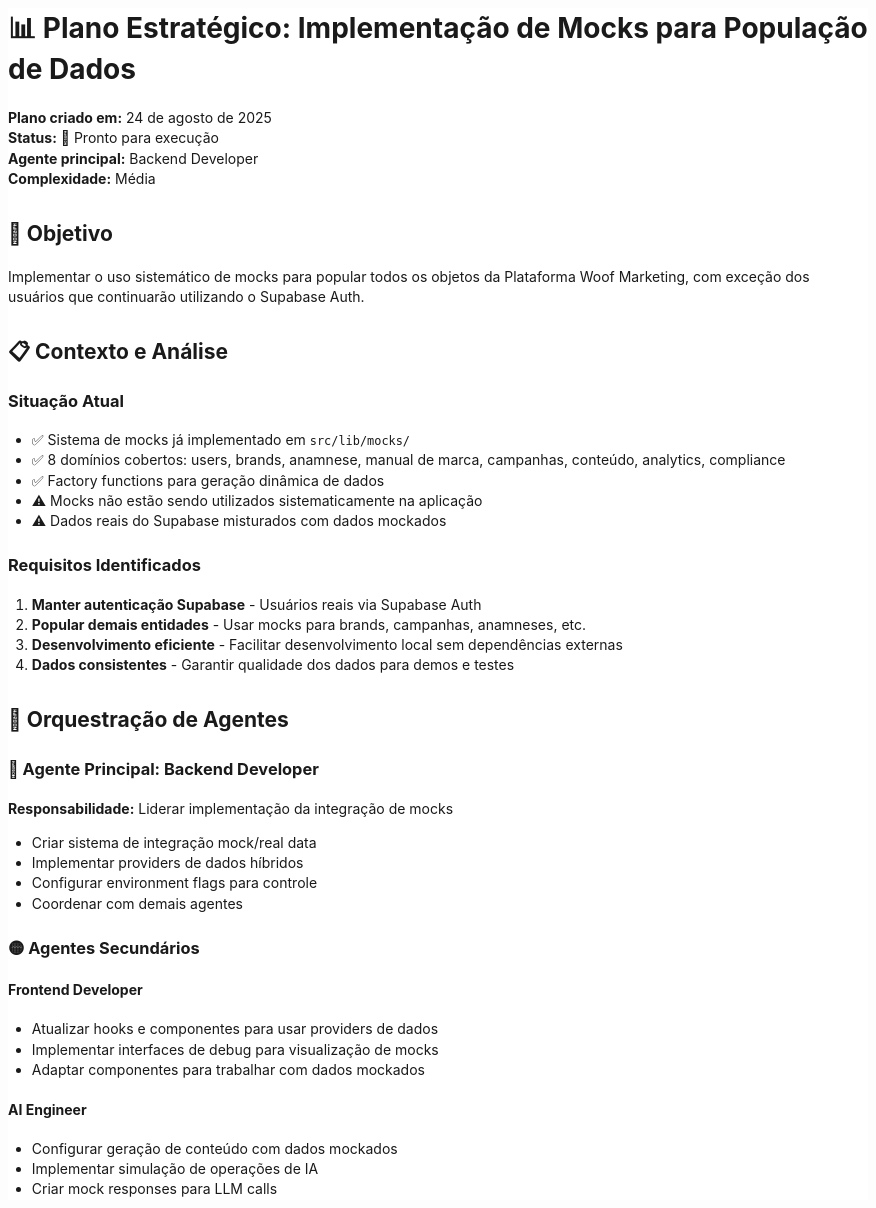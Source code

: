 # 📊 Plano Estratégico: Implementação de Mocks para População de Dados

**Plano criado em:** 24 de agosto de 2025  
**Status:** 🔄 Pronto para execução  
**Agente principal:** Backend Developer  
**Complexidade:** Média  

## 🎯 Objetivo

Implementar o uso sistemático de mocks para popular todos os objetos da Plataforma Woof Marketing, com exceção dos usuários que continuarão utilizando o Supabase Auth.

## 📋 Contexto e Análise

### Situação Atual
- ✅ Sistema de mocks já implementado em `src/lib/mocks/`
- ✅ 8 domínios cobertos: users, brands, anamnese, manual de marca, campanhas, conteúdo, analytics, compliance
- ✅ Factory functions para geração dinâmica de dados
- ⚠️ Mocks não estão sendo utilizados sistematicamente na aplicação
- ⚠️ Dados reais do Supabase misturados com dados mockados

### Requisitos Identificados
1. **Manter autenticação Supabase** - Usuários reais via Supabase Auth
2. **Popular demais entidades** - Usar mocks para brands, campanhas, anamneses, etc.
3. **Desenvolvimento eficiente** - Facilitar desenvolvimento local sem dependências externas
4. **Dados consistentes** - Garantir qualidade dos dados para demos e testes

## 🤖 Orquestração de Agentes

### 🔵 Agente Principal: Backend Developer
**Responsabilidade:** Liderar implementação da integração de mocks
- Criar sistema de integração mock/real data
- Implementar providers de dados híbridos
- Configurar environment flags para controle
- Coordenar com demais agentes

### 🟡 Agentes Secundários

#### Frontend Developer
- Atualizar hooks e componentes para usar providers de dados
- Implementar interfaces de debug para visualização de mocks
- Adaptar componentes para trabalhar com dados mockados

#### AI Engineer  
- Configurar geração de conteúdo com dados mockados
- Implementar simulação de operações de IA
- Criar mock responses para LLM calls

